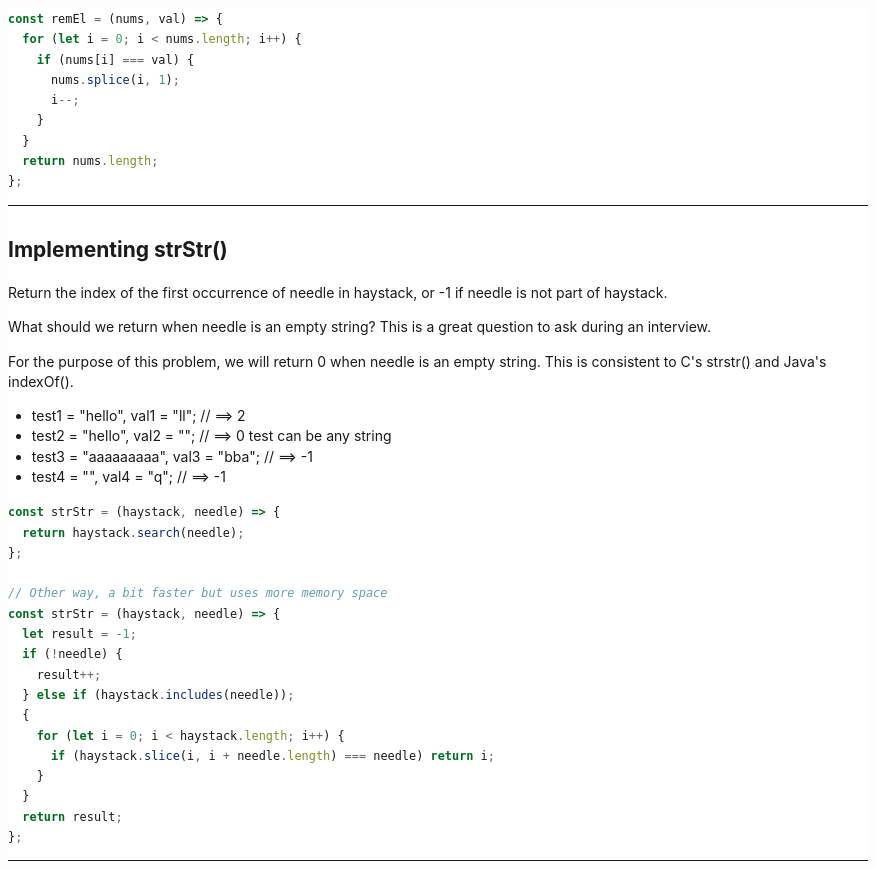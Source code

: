 ```javascript
const remEl = (nums, val) => {
  for (let i = 0; i < nums.length; i++) {
    if (nums[i] === val) {
      nums.splice(i, 1);
      i--;
    }
  }
  return nums.length;
};
```

---

## Implementing strStr()

Return the index of the first occurrence of needle in haystack, or -1 if needle is not part of haystack.

What should we return when needle is an empty string? This is a great question to ask during an interview.

For the purpose of this problem, we will return 0 when needle is an empty string. This is consistent to C's strstr() and Java's indexOf().

- test1 = "hello",
  val1 = "ll"; // ==> 2
- test2 = "hello",
  val2 = ""; // ==> 0 test can be any string
- test3 = "aaaaaaaaa",
  val3 = "bba"; // ==> -1
- test4 = "",
  val4 = "q"; // ==> -1

```javascript
const strStr = (haystack, needle) => {
  return haystack.search(needle);
};

// Other way, a bit faster but uses more memory space
const strStr = (haystack, needle) => {
  let result = -1;
  if (!needle) {
    result++;
  } else if (haystack.includes(needle));
  {
    for (let i = 0; i < haystack.length; i++) {
      if (haystack.slice(i, i + needle.length) === needle) return i;
    }
  }
  return result;
};
```

---